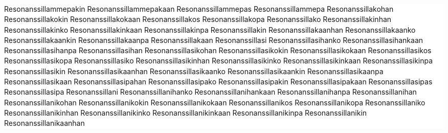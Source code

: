 Resonanssillammepakin
Resonanssillammepakaan
Resonanssillammepas
Resonanssillammepa
Resonanssillakohan
Resonanssillakokin
Resonanssillakokaan
Resonanssillakos
Resonanssillakopa
Resonanssillako
Resonanssillakinhan
Resonanssillakinko
Resonanssillakinkaan
Resonanssillakinpa
Resonanssillakin
Resonanssillakaanhan
Resonanssillakaanko
Resonanssillakaankin
Resonanssillakaanpa
Resonanssillakaan
Resonanssillasi
Resonanssillasihanko
Resonanssillasihankaan
Resonanssillasihanpa
Resonanssillasihan
Resonanssillasikohan
Resonanssillasikokin
Resonanssillasikokaan
Resonanssillasikos
Resonanssillasikopa
Resonanssillasiko
Resonanssillasikinhan
Resonanssillasikinko
Resonanssillasikinkaan
Resonanssillasikinpa
Resonanssillasikin
Resonanssillasikaanhan
Resonanssillasikaanko
Resonanssillasikaankin
Resonanssillasikaanpa
Resonanssillasikaan
Resonanssillasipahan
Resonanssillasipako
Resonanssillasipakin
Resonanssillasipakaan
Resonanssillasipas
Resonanssillasipa
Resonanssillani
Resonanssillanihanko
Resonanssillanihankaan
Resonanssillanihanpa
Resonanssillanihan
Resonanssillanikohan
Resonanssillanikokin
Resonanssillanikokaan
Resonanssillanikos
Resonanssillanikopa
Resonanssillaniko
Resonanssillanikinhan
Resonanssillanikinko
Resonanssillanikinkaan
Resonanssillanikinpa
Resonanssillanikin
Resonanssillanikaanhan